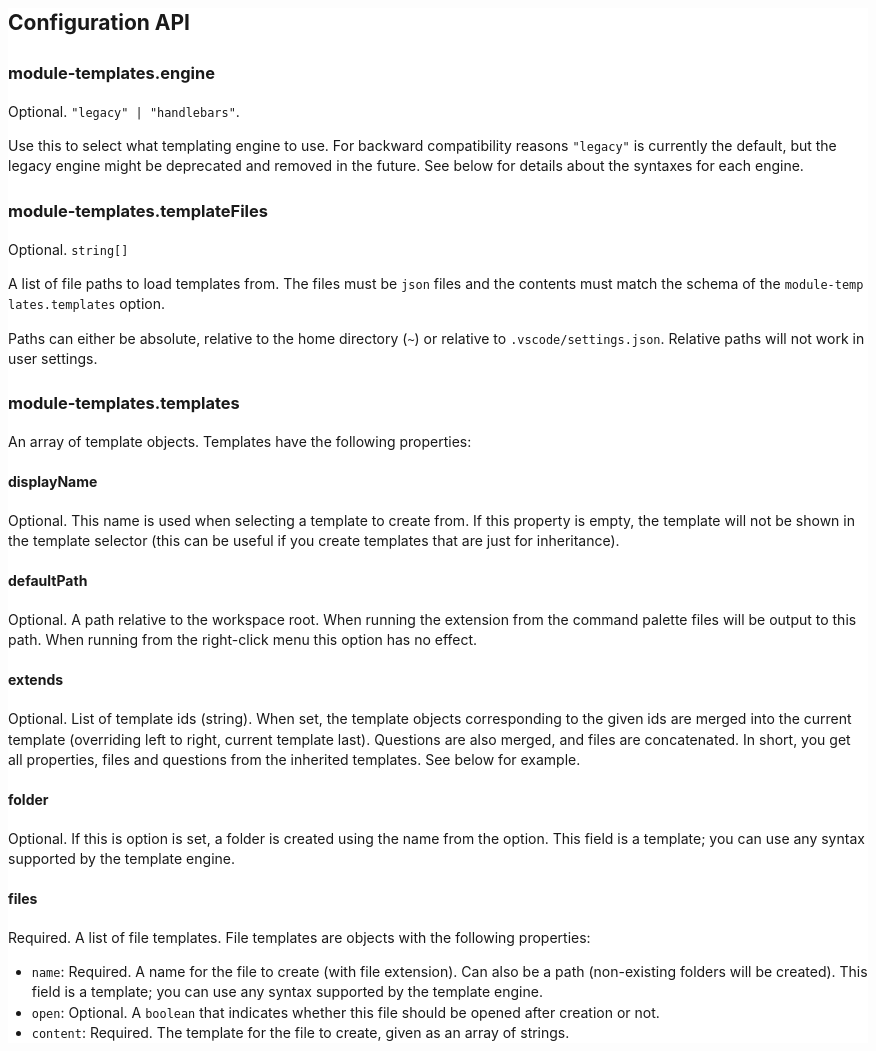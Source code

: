 ## Configuration API

### module-templates.engine

Optional. `"legacy" | "handlebars"`.

Use this to select what templating engine to use. For backward compatibility reasons `"legacy"` is currently the default, but the legacy engine might be deprecated and removed in the future. See below for details about the syntaxes for each engine.

### module-templates.templateFiles

Optional. `string[]`

A list of file paths to load templates from. The files must be `json` files and the contents must match the schema of the `module-templates.templates` option.

Paths can either be absolute, relative to the home directory (`~`) or relative to `.vscode/settings.json`. Relative paths will not work in user settings.

### module-templates.templates

An array of template objects. Templates have the following properties:

#### displayName

Optional. This name is used when selecting a template to create from. If this property is empty, the template will not be shown in the template selector (this can be useful if you create templates that are just for inheritance).

#### defaultPath

Optional. A path relative to the workspace root. When running the extension from the command palette files will be output to this path. When running from the right-click menu this option has no effect.

#### extends

Optional. List of template ids (string). When set, the template objects corresponding to the given ids are merged into the current template (overriding left to right, current template last). Questions are also merged, and files are concatenated. In short, you get all properties, files and questions from the inherited templates. See below for example.

#### folder

Optional. If this is option is set, a folder is created using the name from the option. This field is a template; you can use any syntax supported by the template engine.

#### files

Required. A list of file templates. File templates are objects with the following properties:

- `name`: Required. A name for the file to create (with file extension). Can also be a path (non-existing folders will be created). This field is a template; you can use any syntax supported by the template engine.
- `open`: Optional. A `boolean` that indicates whether this file should be opened after creation or not.
- `content`: Required. The template for the file to create, given as an array of strings.
